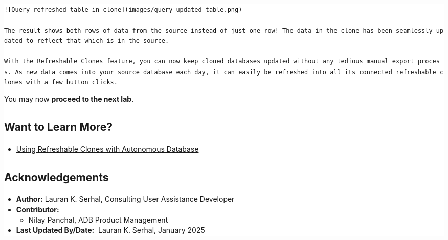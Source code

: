     ![Query refreshed table in clone](images/query-updated-table.png)

    The result shows both rows of data from the source instead of just one row! The data in the clone has been seamlessly updated to reflect that which is in the source.

    With the Refreshable Clones feature, you can now keep cloned databases updated without any tedious manual export process. As new data comes into your source database each day, it can easily be refreshed into all its connected refreshable clones with a few button clicks.

You may now **proceed to the next lab**.

## Want to Learn More?

* [Using Refreshable Clones with Autonomous Database](https://docs.oracle.com/en/cloud/paas/autonomous-data-warehouse-cloud/user/autonomous-refreshable-clone.html#GUID-C49DA251-D347-491B-9C50-3D42EB3F93D9) 

## Acknowledgements

- **Author:** Lauran K. Serhal, Consulting User Assistance Developer
- **Contributor:**
    * Nilay Panchal, ADB Product Management
- **Last Updated By/Date:**  Lauran K. Serhal, January 2025
